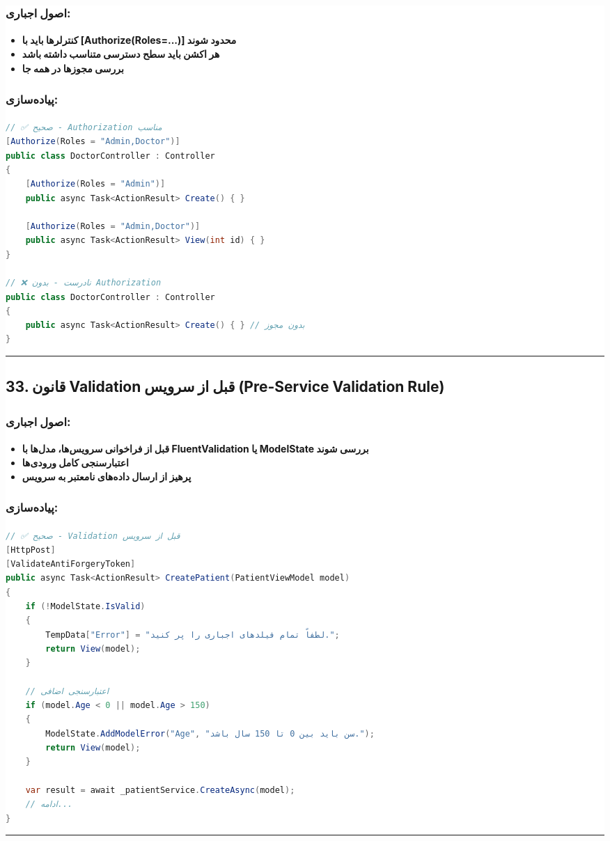 ### اصول اجباری:
- **کنترلرها باید با [Authorize(Roles=...)] محدود شوند**
- **هر اکشن باید سطح دسترسی متناسب داشته باشد**
- **بررسی مجوزها در همه جا**

### پیاده‌سازی:
```csharp
// ✅ صحیح - Authorization مناسب
[Authorize(Roles = "Admin,Doctor")]
public class DoctorController : Controller
{
    [Authorize(Roles = "Admin")]
    public async Task<ActionResult> Create() { }
    
    [Authorize(Roles = "Admin,Doctor")]
    public async Task<ActionResult> View(int id) { }
}

// ❌ نادرست - بدون Authorization
public class DoctorController : Controller
{
    public async Task<ActionResult> Create() { } // بدون مجوز
}
```

---

## 33. قانون Validation قبل از سرویس (Pre-Service Validation Rule)

### اصول اجباری:
- **قبل از فراخوانی سرویس‌ها، مدل‌ها با FluentValidation یا ModelState بررسی شوند**
- **اعتبارسنجی کامل ورودی‌ها**
- **پرهیز از ارسال داده‌های نامعتبر به سرویس**

### پیاده‌سازی:
```csharp
// ✅ صحیح - Validation قبل از سرویس
[HttpPost]
[ValidateAntiForgeryToken]
public async Task<ActionResult> CreatePatient(PatientViewModel model)
{
    if (!ModelState.IsValid)
    {
        TempData["Error"] = "لطفاً تمام فیلدهای اجباری را پر کنید.";
        return View(model);
    }
    
    // اعتبارسنجی اضافی
    if (model.Age < 0 || model.Age > 150)
    {
        ModelState.AddModelError("Age", "سن باید بین 0 تا 150 سال باشد.");
        return View(model);
    }
    
    var result = await _patientService.CreateAsync(model);
    // ادامه...
}
```

---